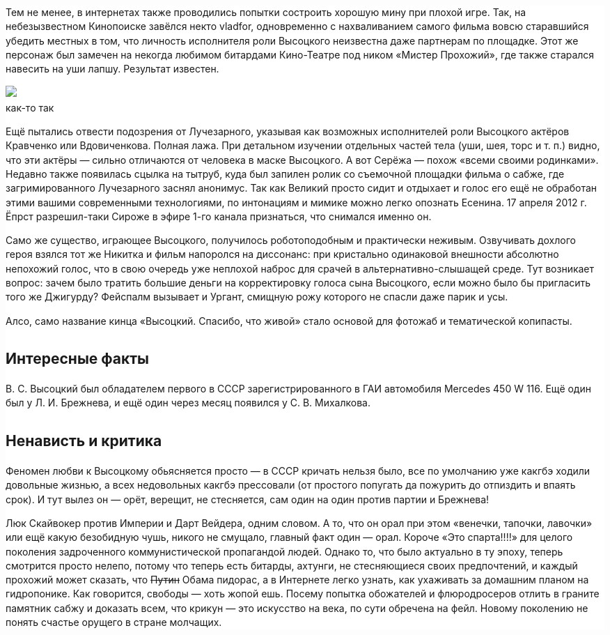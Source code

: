 Тем не менее, в интернетах также проводились попытки состроить хорошую мину при плохой игре. Так, на небезызвестном Кинопоиске завёлся некто vladfor, одновременно с нахваливанием самого фильма вовсю старавшийся убедить местных в том, что личность исполнителя роли Высоцкого неизвестна даже партнерам по площадке. Этот же персонаж был замечен на некогда любимом битардами Кино-Театре под ником «Мистер Прохожий», где также старался навесить на уши лапшу. Результат известен.


![](http://localhost:4000/images/vladimir-vysockij/180px-TpLTkAS6.jpg)   
как-то так

Ещё пытались отвести подозрения от Лучезарного, указывая как возможных исполнителей роли Высоцкого актёров Кравченко или Вдовиченкова. Полная лажа. При детальном изучении отдельных частей тела (уши, шея, торс и т. п.) видно, что эти актёры — сильно отличаются от человека в маске Высоцкого. А вот Серёжа — похож «всеми своими родинками». Недавно также появилась сцылка на тытруб, куда был запилен ролик со съемочной площадки фильма о сабже, где загримированного Лучезарного заснял анонимус. Так как Великий просто сидит и отдыхает и голос его ещё не обработан этими вашими современными технологиями, по интонациям и мимике можно легко опознать Есенина. 17 апреля 2012 г. Ёпрст разрешил-таки Сироже в эфире 1-го канала признаться, что снимался именно он.

Само же существо, играющее Высоцкого, получилось роботоподобным и практически неживым. Озвучивать дохлого героя взялся тот же Никитка и фильм напоролся на диссонанс: при кристально одинаковой внешности абсолютно непохожий голос, что в свою очередь уже неплохой наброс для срачей в альтернативно-слышащей среде. Тут возникает вопрос: зачем было тратить большие деньги на корректировку голоса сына Высоцкого, если можно было бы пригласить того же Джигурду? Фейспалм вызывает и Ургант, смищную рожу которого не спасли даже парик и усы.

Алсо, само название кинца «Высоцкий. Спасибо, что живой» стало основой для фотожаб и тематической копипасты.

## Интересные факты

В. С. Высоцкий был обладателем первого в СССР зарегистрированного в ГАИ автомобиля Mercedes 450 W 116. Ещё один был у Л. И. Брежнева, и ещё один через месяц появился у С. В. Михалкова.

## Ненависть и критика

Феномен любви к Высоцкому обьясняется просто — в СССР кричать нельзя было, все по умолчанию уже какгбэ ходили довольные жизнью, а всех недовольных какгбэ преcсовали (от простого попугать да пожурить до отпиздить и впаять срок). И тут вылез он — орёт, верещит, не стесняется, сам один на один против партии и Брежнева!

Люк Скайвокер против Империи и Дарт Вейдера, одним словом. А то, что он орал при этом «венечки, тапочки, лавочки» или ещё какую безобидную чушь, никого не смущало, главный факт один — орал. Короче «Это спарта!!!!» для целого поколения задроченного коммунистической пропагандой людей. Однако то, что было актуально в ту эпоху, теперь смотрится просто нелепо, потому что теперь есть битарды, ахтунги, не стесняющиеся своих предпочтений, и каждый прохожий может сказать, что ~~Путин~~ Обама пидорас, а в Интернете легко узнать, как ухаживать за домашним планом на гидропонике. Как говорится, свободы — хоть жопой ешь. Посему попытка обожателей и флюродросеров отлить в граните памятник сабжу и доказать всем, что крикун — это искусство на века, по сути обречена на фейл. Новому поколению не понять счастье орущего в стране молчащих.
